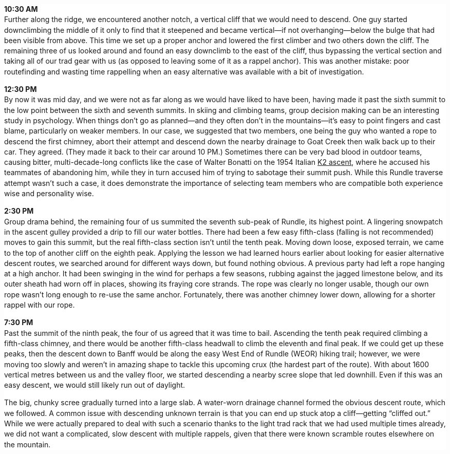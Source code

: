 **10:30 AM**  
Further along the ridge, we encountered another notch, a vertical cliff that we would need to descend. One guy started downclimbing the middle of it only to find that it steepened and became vertical—if not overhanging—below the bulge that had been visible from above. This time we set up a proper anchor and lowered the first climber and two others down the cliff. The remaining three of us looked around and found an easy downclimb to the east of the cliff, thus bypassing the vertical section and taking all of our trad gear with us (as opposed to leaving some of it as a rappel anchor). This was another mistake: poor routefinding and wasting time rappelling when an easy alternative was available with a bit of investigation.

**12:30 PM**  
By now it was mid day, and we were not as far along as we would have liked to have been, having made it past the sixth summit to the low point between the sixth and seventh summits. In skiing and climbing teams, group decision making can be an interesting study in psychology. When things don’t go as planned—and they often don’t in the mountains—it’s easy to point fingers and cast blame, particularly on weaker members. In our case, we suggested that two members, one being the guy who wanted a rope to descend the first chimney, abort their attempt and descend down the nearby drainage to Goat Creek then walk back up to their car. They agreed. (They made it back to their car around 10 PM.) Sometimes there can be very bad blood in outdoor teams, causing bitter, multi-decade-long conflicts like the case of Walter Bonatti on the 1954 Italian [K2 ascent](https://www.explorersweb.com/everest_k2/news.php?id=10100), where he accused his teammates of abandoning him, while they in turn accused him of trying to sabotage their summit push. While this Rundle traverse attempt wasn’t such a case, it does demonstrate the importance of selecting team members who are compatible both experience wise and personality wise.

**2:30 PM**  
Group drama behind, the remaining four of us summited the seventh sub-peak of Rundle, its highest point. A lingering snowpatch in the ascent gulley provided a drip to fill our water bottles. There had been a few easy fifth-class (falling is not recommended) moves to gain this summit, but the real fifth-class section isn’t until the tenth peak. Moving down loose, exposed terrain, we came to the top of another cliff on the eighth peak. Applying the lesson we had learned hours earlier about looking for easier alternative descent routes, we searched around for different ways down, but found nothing obvious. A previous party had left a rope hanging at a high anchor. It had been swinging in the wind for perhaps a few seasons, rubbing against the jagged limestone below, and its outer sheath had worn off in places, showing its fraying core strands. The rope was clearly no longer usable, though our own rope wasn’t long enough to re-use the same anchor. Fortunately, there was another chimney lower down, allowing for a shorter rappel with our rope.

**7:30 PM**  
Past the summit of the ninth peak, the four of us agreed that it was time to bail. Ascending the tenth peak required climbing a fifth-class chimney, and there would be another fifth-class headwall to climb the eleventh and final peak. If we could get up these peaks, then the descent down to Banff would be along the easy West End of Rundle (WEOR) hiking trail; however, we were moving too slowly and weren’t in amazing shape to tackle this upcoming crux (the hardest part of the route). With about 1600 vertical metres between us and the valley floor, we started descending a nearby scree slope that led downhill. Even if this was an easy descent, we would still likely run out of daylight.

The big, chunky scree gradually turned into a large slab. A water-worn drainage channel formed the obvious descent route, which we followed. A common issue with descending unknown terrain is that you can end up stuck atop a cliff—getting “cliffed out.” While we were actually prepared to deal with such a scenario thanks to the light trad rack that we had used multiple times already, we did not want a complicated, slow descent with multiple rappels, given that there were known scramble routes elsewhere on the mountain.
